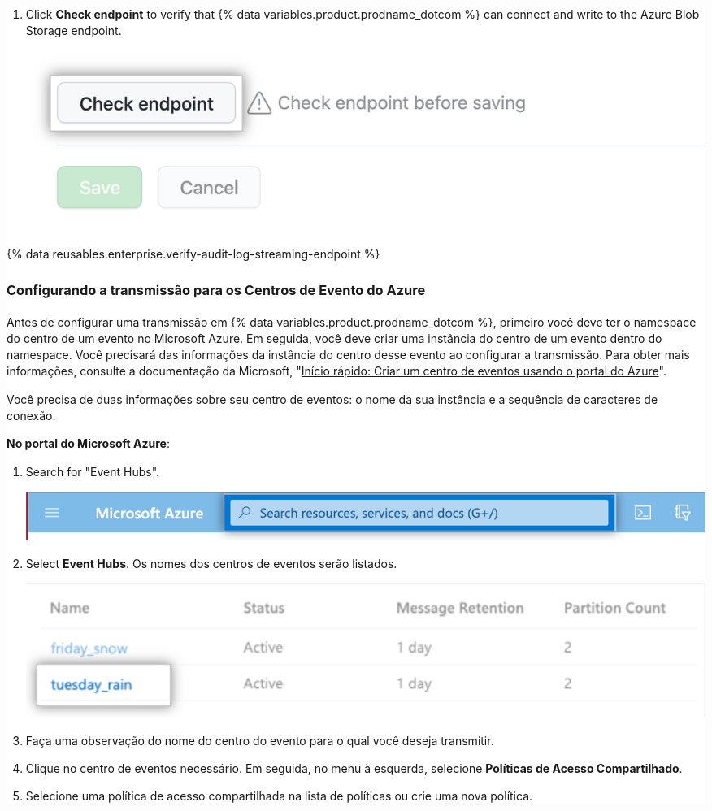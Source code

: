 1. Click **Check endpoint** to verify that {% data variables.product.prodname_dotcom %} can connect and write to the Azure Blob Storage endpoint.

   ![Verificar o ponto de extremidade](/assets/images/help/enterprises/audit-stream-check.png)

{% data reusables.enterprise.verify-audit-log-streaming-endpoint %}

### Configurando a transmissão para os Centros de Evento do Azure

Antes de configurar uma transmissão em {% data variables.product.prodname_dotcom %}, primeiro você deve ter o namespace do centro de um evento no Microsoft Azure. Em seguida, você deve criar uma instância do centro de um evento dentro do namespace. Você precisará das informações da instância do centro desse evento ao configurar a transmissão. Para obter mais informações, consulte a documentação da Microsoft, "[Início rápido: Criar um centro de eventos usando o portal do Azure](https://docs.microsoft.com/en-us/azure/event-hubs/event-hubs-create)".

Você precisa de duas informações sobre seu centro de eventos: o nome da sua instância e a sequência de caracteres de conexão.

**No portal do Microsoft Azure**:
1. Search for "Event Hubs".

   ![The Azure portal search box](/assets/images/azure/azure-resources-search.png)

1. Select **Event Hubs**. Os nomes dos centros de eventos serão listados.

   ![Uma lista de centros de eventos](/assets/images/help/enterprises/azure-event-hubs-list.png)

1. Faça uma observação do nome do centro do evento para o qual você deseja transmitir.
1. Clique no centro de eventos necessário. Em seguida, no menu à esquerda, selecione **Políticas de Acesso Compartilhado**.
1. Selecione uma política de acesso compartilhada na lista de políticas ou crie uma nova política.
